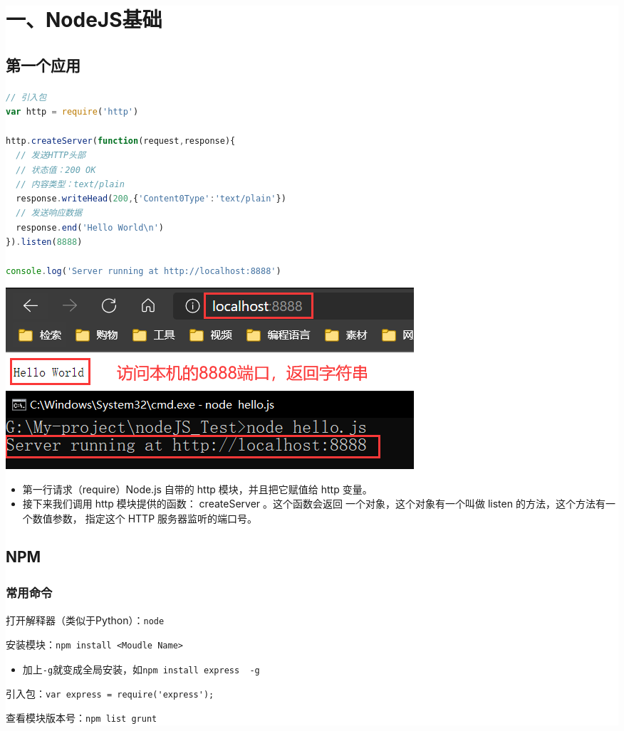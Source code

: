 # 一、NodeJS基础

## 第一个应用

```javascript
// 引入包
var http = require('http')

http.createServer(function(request,response){
  // 发送HTTP头部
  // 状态值：200 OK
  // 内容类型：text/plain
  response.writeHead(200,{'Content0Type':'text/plain'})
  // 发送响应数据
  response.end('Hello World\n')
}).listen(8888)

console.log('Server running at http://localhost:8888')
```

![](nodeJS学习记录/image-20210212150922671.png)

- 第一行请求（require）Node.js 自带的 http 模块，并且把它赋值给 http 变量。
- 接下来我们调用 http 模块提供的函数： createServer 。这个函数会返回 一个对象，这个对象有一个叫做 listen 的方法，这个方法有一个数值参数， 指定这个 HTTP 服务器监听的端口号。

## NPM

### 常用命令

打开解释器（类似于Python）：`node`

安装模块：`npm install <Moudle Name>`

+ 加上`-g`就变成全局安装，如`npm install express  -g`

引入包：`var express = require('express');`

查看模块版本号：`npm list grunt`
